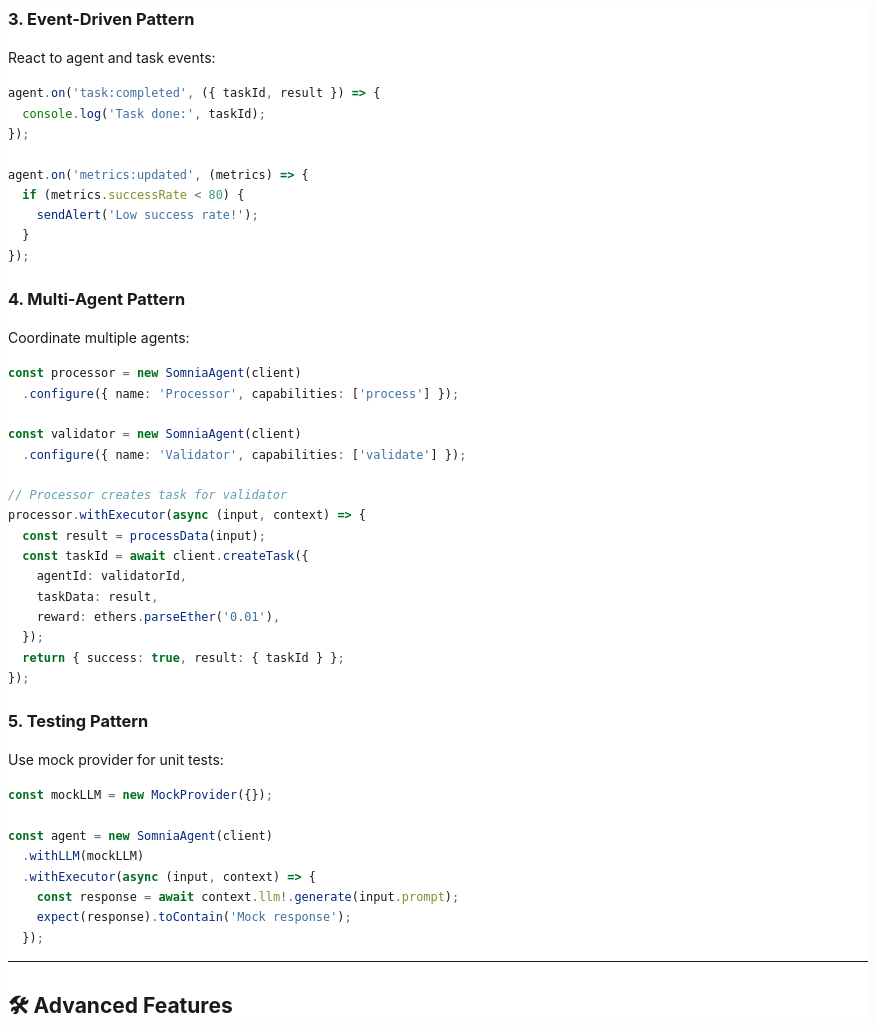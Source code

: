 ### 3. Event-Driven Pattern
React to agent and task events:
```typescript
agent.on('task:completed', ({ taskId, result }) => {
  console.log('Task done:', taskId);
});

agent.on('metrics:updated', (metrics) => {
  if (metrics.successRate < 80) {
    sendAlert('Low success rate!');
  }
});
```

### 4. Multi-Agent Pattern
Coordinate multiple agents:
```typescript
const processor = new SomniaAgent(client)
  .configure({ name: 'Processor', capabilities: ['process'] });

const validator = new SomniaAgent(client)
  .configure({ name: 'Validator', capabilities: ['validate'] });

// Processor creates task for validator
processor.withExecutor(async (input, context) => {
  const result = processData(input);
  const taskId = await client.createTask({
    agentId: validatorId,
    taskData: result,
    reward: ethers.parseEther('0.01'),
  });
  return { success: true, result: { taskId } };
});
```

### 5. Testing Pattern
Use mock provider for unit tests:
```typescript
const mockLLM = new MockProvider({});

const agent = new SomniaAgent(client)
  .withLLM(mockLLM)
  .withExecutor(async (input, context) => {
    const response = await context.llm!.generate(input.prompt);
    expect(response).toContain('Mock response');
  });
```

---

## 🛠️ Advanced Features
